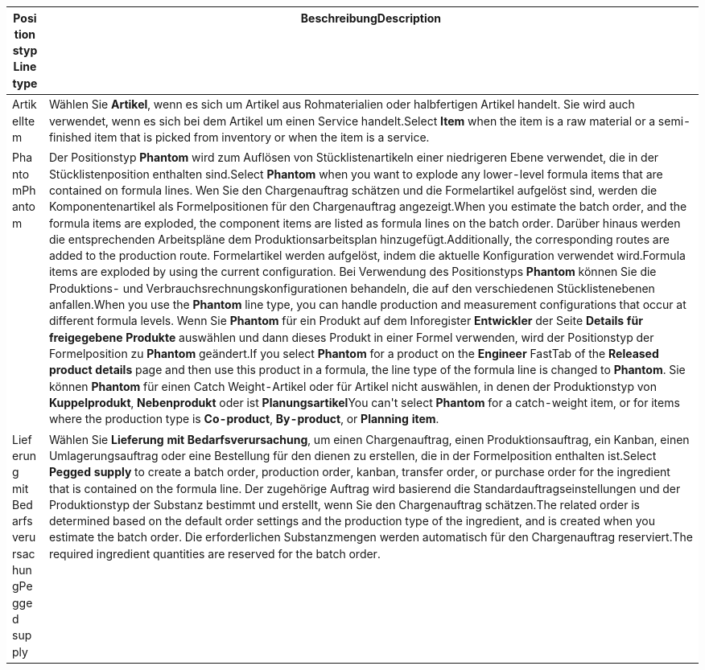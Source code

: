 | <span data-ttu-id="84070-123">Positionstyp</span><span class="sxs-lookup"><span data-stu-id="84070-123">Line type</span></span>     | <span data-ttu-id="84070-124">Beschreibung</span><span class="sxs-lookup"><span data-stu-id="84070-124">Description</span></span>  |
|---------------|--------------|
| <span data-ttu-id="84070-125">Artikel</span><span class="sxs-lookup"><span data-stu-id="84070-125">Item</span></span>          | <span data-ttu-id="84070-126">Wählen Sie **Artikel**, wenn es sich um Artikel aus Rohmaterialien oder halbfertigen Artikel handelt. Sie wird auch verwendet, wenn es sich bei dem Artikel um einen Service handelt.</span><span class="sxs-lookup"><span data-stu-id="84070-126">Select **Item** when the item is a raw material or a semi-finished item that is picked from inventory or when the item is a service.</span></span> |
| <span data-ttu-id="84070-127">Phantom</span><span class="sxs-lookup"><span data-stu-id="84070-127">Phantom</span></span>       | <span data-ttu-id="84070-128">Der Positionstyp **Phantom** wird zum Auflösen von Stücklistenartikeln einer niedrigeren Ebene verwendet, die in der Stücklistenposition enthalten sind.</span><span class="sxs-lookup"><span data-stu-id="84070-128">Select **Phantom** when you want to explode any lower-level formula items that are contained on formula lines.</span></span> <span data-ttu-id="84070-129">Wen Sie den Chargenauftrag schätzen und die Formelartikel aufgelöst sind, werden die Komponentenartikel als Formelpositionen für den Chargenauftrag angezeigt.</span><span class="sxs-lookup"><span data-stu-id="84070-129">When you estimate the batch order, and the formula items are exploded, the component items are listed as formula lines on the batch order.</span></span> <span data-ttu-id="84070-130">Darüber hinaus werden die entsprechenden Arbeitspläne dem Produktionsarbeitsplan hinzugefügt.</span><span class="sxs-lookup"><span data-stu-id="84070-130">Additionally, the corresponding routes are added to the production route.</span></span> <span data-ttu-id="84070-131">Formelartikel werden aufgelöst, indem die aktuelle Konfiguration verwendet wird.</span><span class="sxs-lookup"><span data-stu-id="84070-131">Formula items are exploded by using the current configuration.</span></span> <span data-ttu-id="84070-132">Bei Verwendung des Positionstyps **Phantom** können Sie die Produktions- und Verbrauchsrechnungskonfigurationen behandeln, die auf den verschiedenen Stücklistenebenen anfallen.</span><span class="sxs-lookup"><span data-stu-id="84070-132">When you use the **Phantom** line type, you can handle production and measurement configurations that occur at different formula levels.</span></span> <span data-ttu-id="84070-133">Wenn Sie **Phantom** für ein Produkt auf dem Inforegister **Entwickler** der Seite **Details für freigegebene Produkte** auswählen und dann dieses Produkt in einer Formel verwenden, wird der Positionstyp der Formelposition zu **Phantom** geändert.</span><span class="sxs-lookup"><span data-stu-id="84070-133">If you select **Phantom** for a product on the **Engineer** FastTab of the **Released product details** page and then use this product in a formula, the line type of the formula line is changed to **Phantom**.</span></span> <span data-ttu-id="84070-134">Sie können **Phantom** für einen Catch Weight-Artikel oder für Artikel nicht auswählen, in denen der Produktionstyp von **Kuppelprodukt**, **Nebenprodukt** oder ist **Planungsartikel**</span><span class="sxs-lookup"><span data-stu-id="84070-134">You can't select **Phantom** for a catch-weight item, or for items where the production type is **Co-product**, **By-product**, or **Planning item**.</span></span> |
| <span data-ttu-id="84070-135">Lieferung mit Bedarfsverursachung</span><span class="sxs-lookup"><span data-stu-id="84070-135">Pegged supply</span></span> | <span data-ttu-id="84070-136">Wählen Sie **Lieferung mit Bedarfsverursachung**, um einen Chargenauftrag, einen Produktionsauftrag, ein Kanban, einen Umlagerungsauftrag oder eine Bestellung für den dienen zu erstellen, die in der Formelposition enthalten ist.</span><span class="sxs-lookup"><span data-stu-id="84070-136">Select **Pegged supply** to create a batch order, production order, kanban, transfer order, or purchase order for the ingredient that is contained on the formula line.</span></span> <span data-ttu-id="84070-137">Der zugehörige Auftrag wird basierend die Standardauftragseinstellungen und der Produktionstyp der Substanz bestimmt und erstellt, wenn Sie den Chargenauftrag schätzen.</span><span class="sxs-lookup"><span data-stu-id="84070-137">The related order is determined based on the default order settings and the production type of the ingredient, and is created when you estimate the batch order.</span></span> <span data-ttu-id="84070-138">Die erforderlichen Substanzmengen werden automatisch für den Chargenauftrag reserviert.</span><span class="sxs-lookup"><span data-stu-id="84070-138">The required ingredient quantities are reserved for the batch order.</span></span> |